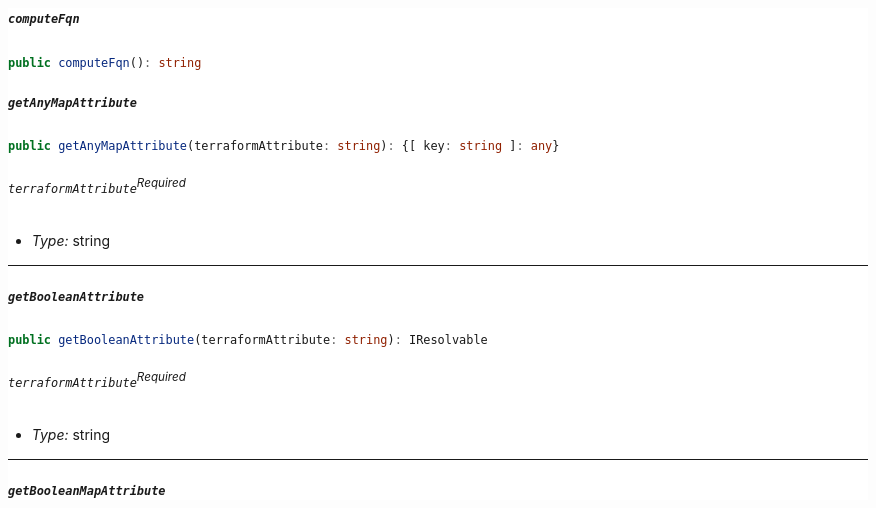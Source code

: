 
##### `computeFqn` <a name="computeFqn" id="rhizo-co-terraform-provider-oci.dataOciIntegrationIntegrationInstances.DataOciIntegrationIntegrationInstancesIntegrationInstancesAlternateCustomEndpointsOutputReference.computeFqn"></a>

```typescript
public computeFqn(): string
```

##### `getAnyMapAttribute` <a name="getAnyMapAttribute" id="rhizo-co-terraform-provider-oci.dataOciIntegrationIntegrationInstances.DataOciIntegrationIntegrationInstancesIntegrationInstancesAlternateCustomEndpointsOutputReference.getAnyMapAttribute"></a>

```typescript
public getAnyMapAttribute(terraformAttribute: string): {[ key: string ]: any}
```

###### `terraformAttribute`<sup>Required</sup> <a name="terraformAttribute" id="rhizo-co-terraform-provider-oci.dataOciIntegrationIntegrationInstances.DataOciIntegrationIntegrationInstancesIntegrationInstancesAlternateCustomEndpointsOutputReference.getAnyMapAttribute.parameter.terraformAttribute"></a>

- *Type:* string

---

##### `getBooleanAttribute` <a name="getBooleanAttribute" id="rhizo-co-terraform-provider-oci.dataOciIntegrationIntegrationInstances.DataOciIntegrationIntegrationInstancesIntegrationInstancesAlternateCustomEndpointsOutputReference.getBooleanAttribute"></a>

```typescript
public getBooleanAttribute(terraformAttribute: string): IResolvable
```

###### `terraformAttribute`<sup>Required</sup> <a name="terraformAttribute" id="rhizo-co-terraform-provider-oci.dataOciIntegrationIntegrationInstances.DataOciIntegrationIntegrationInstancesIntegrationInstancesAlternateCustomEndpointsOutputReference.getBooleanAttribute.parameter.terraformAttribute"></a>

- *Type:* string

---

##### `getBooleanMapAttribute` <a name="getBooleanMapAttribute" id="rhizo-co-terraform-provider-oci.dataOciIntegrationIntegrationInstances.DataOciIntegrationIntegrationInstancesIntegrationInstancesAlternateCustomEndpointsOutputReference.getBooleanMapAttribute"></a>
